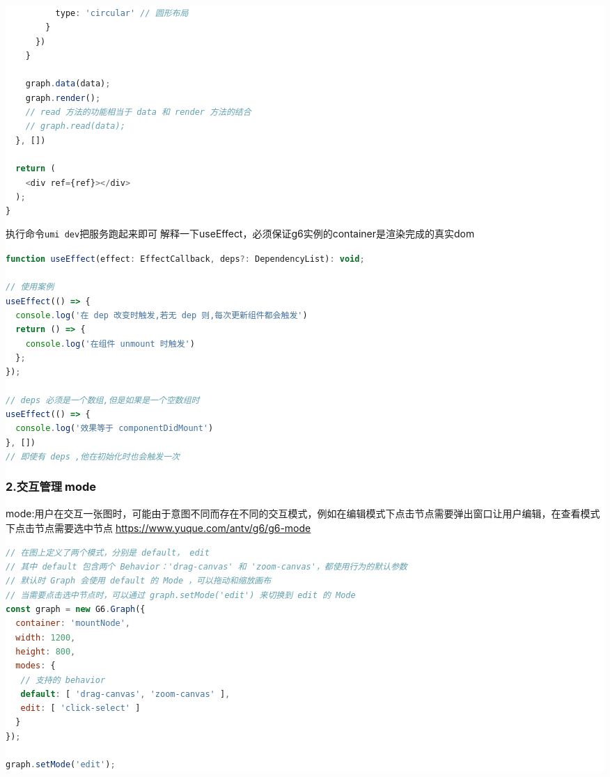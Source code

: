 ```javascript
          type: 'circular' // 圆形布局
        }
      })
    }
    
    graph.data(data);
    graph.render();
    // read 方法的功能相当于 data 和 render 方法的结合
    // graph.read(data);
  }, [])

  return (
    <div ref={ref}></div>
  );
}
```
执行命令`umi dev`把服务跑起来即可
解释一下useEffect，必须保证g6实例的container是渲染完成的真实dom
```javascript
function useEffect(effect: EffectCallback, deps?: DependencyList): void;

// 使用案例
useEffect(() => {
  console.log('在 dep 改变时触发,若无 dep 则,每次更新组件都会触发')
  return () => {
    console.log('在组件 unmount 时触发')
  };
});

// deps 必须是一个数组,但是如果是一个空数组时
useEffect(() => {
  console.log('效果等于 componentDidMount')
}, [])
// 即使有 deps ,他在初始化时也会触发一次
```


### 2.交互管理 mode
mode:用户在交互一张图时，可能由于意图不同而存在不同的交互模式，例如在编辑模式下点击节点需要弹出窗口让用户编辑，在查看模式下点击节点需要选中节点
<https://www.yuque.com/antv/g6/g6-mode>
```javascript
// 在图上定义了两个模式，分别是 default， edit 
// 其中 default 包含两个 Behavior：'drag-canvas' 和 'zoom-canvas'，都使用行为的默认参数
// 默认时 Graph 会使用 default 的 Mode ，可以拖动和缩放画布
// 当需要点击选中节点时，可以通过 graph.setMode('edit') 来切换到 edit 的 Mode
const graph = new G6.Graph({
  container: 'mountNode',
  width: 1200,
  height: 800,
  modes: {
   // 支持的 behavior
   default: [ 'drag-canvas', 'zoom-canvas' ],
   edit: [ 'click-select' ]
  }
});

graph.setMode('edit');
```

